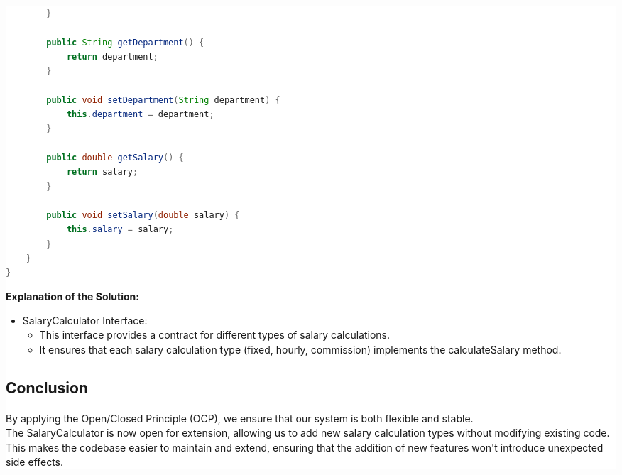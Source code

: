 ```java
        }

        public String getDepartment() {
            return department;
        }

        public void setDepartment(String department) {
            this.department = department;
        }

        public double getSalary() {
            return salary;
        }

        public void setSalary(double salary) {
            this.salary = salary;
        }
    }
}

``` 

**Explanation of the Solution:**
- SalaryCalculator Interface:
  - This interface provides a contract for different types of salary calculations.
  - It ensures that each salary calculation type (fixed, hourly, commission) implements the calculateSalary method.




## Conclusion

By applying the Open/Closed Principle (OCP), we ensure that our system is both flexible and stable.   
The SalaryCalculator is now open for extension, allowing us to add new salary calculation types without modifying existing code.   
This makes the codebase easier to maintain and extend, ensuring that the addition of new features won't introduce unexpected side effects.



